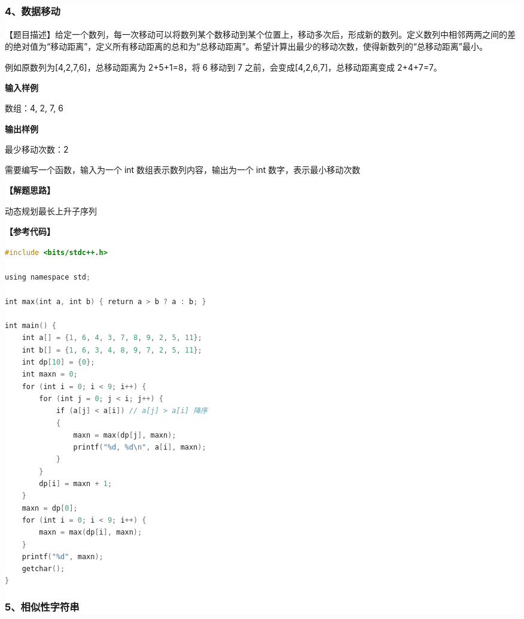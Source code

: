 ### 4、数据移动

【题目描述】给定一个数列，每一次移动可以将数列某个数移动到某个位置上，移动多次后，形成新的数列。定义数列中相邻两两之间的差的绝对值为“移动距离”，定义所有移动距离的总和为“总移动距离”。希望计算出最少的移动次数，使得新数列的“总移动距离”最小。

例如原数列为[4,2,7,6]，总移动距离为 2+5+1=8，将 6 移动到 7 之前，会变成[4,2,6,7]，总移动距离变成 2+4+7=7。

**输入样例**

数组：4, 2, 7, 6

**输出样例**

最少移动次数：2

需要编写一个函数，输入为一个 int 数组表示数列内容，输出为一个 int 数字，表示最小移动次数

**【解题思路】**

动态规划最长上升子序列

**【参考代码】**

```cpp
#include <bits/stdc++.h>

using namespace std;

int max(int a, int b) { return a > b ? a : b; }

int main() {
    int a[] = {1, 6, 4, 3, 7, 8, 9, 2, 5, 11};
    int b[] = {1, 6, 3, 4, 8, 9, 7, 2, 5, 11};
    int dp[10] = {0};
    int maxn = 0;
    for (int i = 0; i < 9; i++) {
        for (int j = 0; j < i; j++) {
            if (a[j] < a[i]) // a[j] > a[i] 降序
            {
                maxn = max(dp[j], maxn);
                printf("%d, %d\n", a[i], maxn);
            }
        }
        dp[i] = maxn + 1;
    }
    maxn = dp[0];
    for (int i = 0; i < 9; i++) {
        maxn = max(dp[i], maxn);
    }
    printf("%d", maxn);
    getchar();
}
```

### 5、相似性字符串
